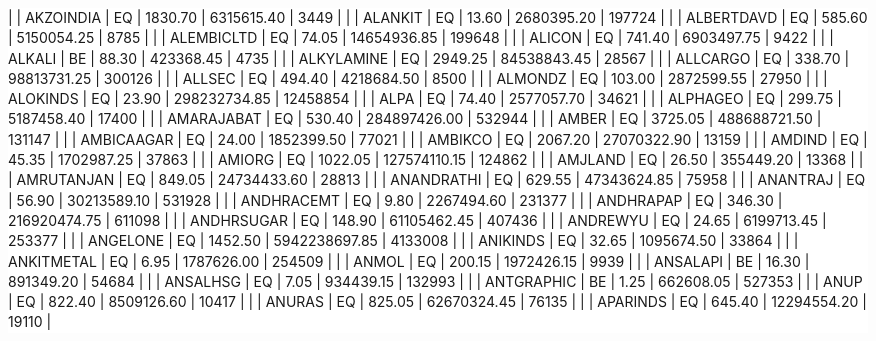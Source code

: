 |  | AKZOINDIA | EQ | 1830.70 | 6315615.40 | 3449 |
|  | ALANKIT | EQ | 13.60 | 2680395.20 | 197724 |
|  | ALBERTDAVD | EQ | 585.60 | 5150054.25 | 8785 |
|  | ALEMBICLTD | EQ | 74.05 | 14654936.85 | 199648 |
|  | ALICON | EQ | 741.40 | 6903497.75 | 9422 |
|  | ALKALI | BE | 88.30 | 423368.45 | 4735 |
|  | ALKYLAMINE | EQ | 2949.25 | 84538843.45 | 28567 |
|  | ALLCARGO | EQ | 338.70 | 98813731.25 | 300126 |
|  | ALLSEC | EQ | 494.40 | 4218684.50 | 8500 |
|  | ALMONDZ | EQ | 103.00 | 2872599.55 | 27950 |
|  | ALOKINDS | EQ | 23.90 | 298232734.85 | 12458854 |
|  | ALPA | EQ | 74.40 | 2577057.70 | 34621 |
|  | ALPHAGEO | EQ | 299.75 | 5187458.40 | 17400 |
|  | AMARAJABAT | EQ | 530.40 | 284897426.00 | 532944 |
|  | AMBER | EQ | 3725.05 | 488688721.50 | 131147 |
|  | AMBICAAGAR | EQ | 24.00 | 1852399.50 | 77021 |
|  | AMBIKCO | EQ | 2067.20 | 27070322.90 | 13159 |
|  | AMDIND | EQ | 45.35 | 1702987.25 | 37863 |
|  | AMIORG | EQ | 1022.05 | 127574110.15 | 124862 |
|  | AMJLAND | EQ | 26.50 | 355449.20 | 13368 |
|  | AMRUTANJAN | EQ | 849.05 | 24734433.60 | 28813 |
|  | ANANDRATHI | EQ | 629.55 | 47343624.85 | 75958 |
|  | ANANTRAJ | EQ | 56.90 | 30213589.10 | 531928 |
|  | ANDHRACEMT | EQ | 9.80 | 2267494.60 | 231377 |
|  | ANDHRAPAP | EQ | 346.30 | 216920474.75 | 611098 |
|  | ANDHRSUGAR | EQ | 148.90 | 61105462.45 | 407436 |
|  | ANDREWYU | EQ | 24.65 | 6199713.45 | 253377 |
|  | ANGELONE | EQ | 1452.50 | 5942238697.85 | 4133008 |
|  | ANIKINDS | EQ | 32.65 | 1095674.50 | 33864 |
|  | ANKITMETAL | EQ | 6.95 | 1787626.00 | 254509 |
|  | ANMOL | EQ | 200.15 | 1972426.15 | 9939 |
|  | ANSALAPI | BE | 16.30 | 891349.20 | 54684 |
|  | ANSALHSG | EQ | 7.05 | 934439.15 | 132993 |
|  | ANTGRAPHIC | BE | 1.25 | 662608.05 | 527353 |
|  | ANUP | EQ | 822.40 | 8509126.60 | 10417 |
|  | ANURAS | EQ | 825.05 | 62670324.45 | 76135 |
|  | APARINDS | EQ | 645.40 | 12294554.20 | 19110 |